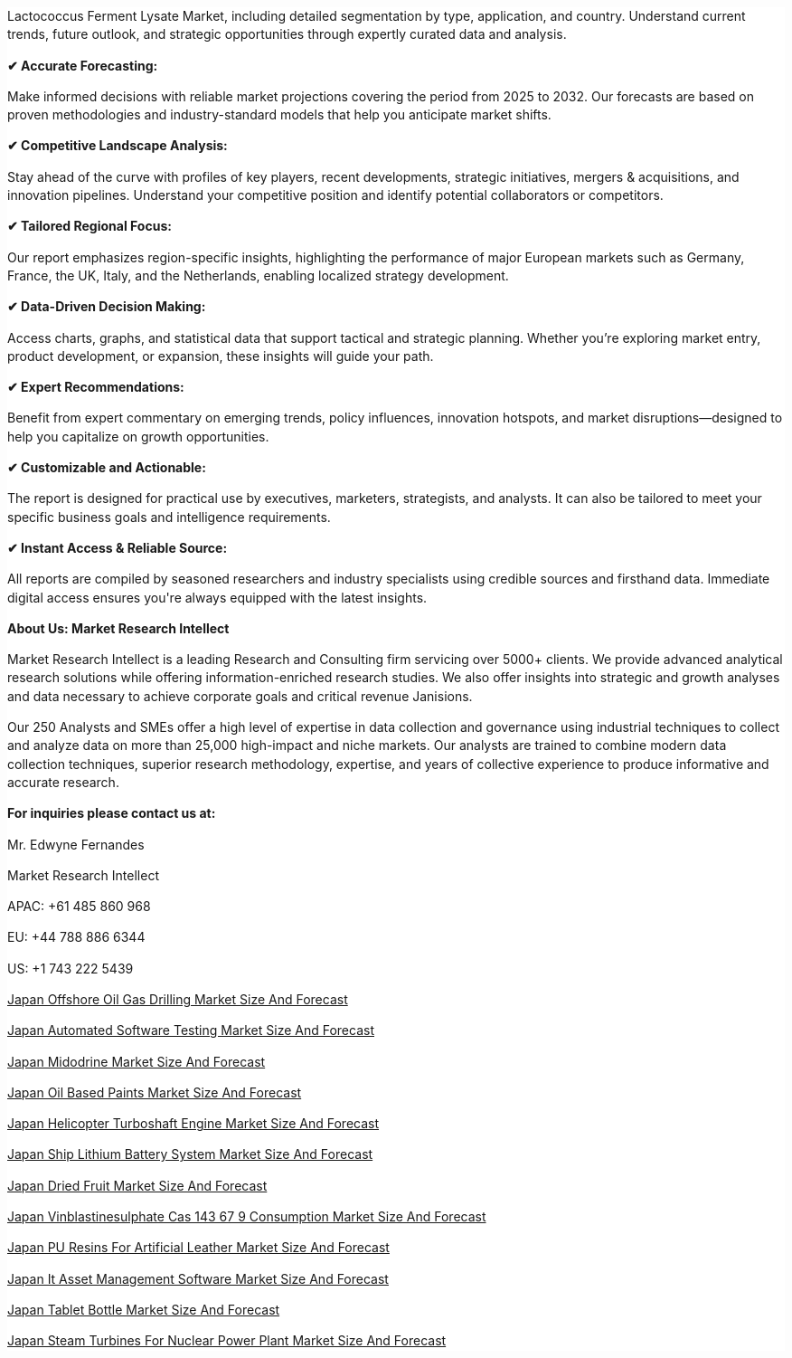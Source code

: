 Lactococcus Ferment Lysate Market, including detailed segmentation by type, application, and country. Understand current trends, future outlook, and strategic opportunities through expertly curated data and analysis.</p><p><strong>✔ Accurate Forecasting:</strong></p><p>Make informed decisions with reliable market projections covering the period from 2025 to 2032. Our forecasts are based on proven methodologies and industry-standard models that help you anticipate market shifts.</p><p><strong>✔ Competitive Landscape Analysis:</strong></p><p>Stay ahead of the curve with profiles of key players, recent developments, strategic initiatives, mergers &amp; acquisitions, and innovation pipelines. Understand your competitive position and identify potential collaborators or competitors.</p><p><strong>✔ Tailored Regional Focus:</strong></p><p>Our report emphasizes region-specific insights, highlighting the performance of major European markets such as Germany, France, the UK, Italy, and the Netherlands, enabling localized strategy development.</p><p><strong>✔ Data-Driven Decision Making:</strong></p><p>Access charts, graphs, and statistical data that support tactical and strategic planning. Whether you&rsquo;re exploring market entry, product development, or expansion, these insights will guide your path.</p><p><strong>✔ Expert Recommendations:</strong></p><p>Benefit from expert commentary on emerging trends, policy influences, innovation hotspots, and market disruptions&mdash;designed to help you capitalize on growth opportunities.</p><p><strong>✔ Customizable and Actionable:</strong></p><p>The report is designed for practical use by executives, marketers, strategists, and analysts. It can also be tailored to meet your specific business goals and intelligence requirements.</p><p><strong>✔ Instant Access &amp; Reliable Source:</strong></p><p>All reports are compiled by seasoned researchers and industry specialists using credible sources and firsthand data. Immediate digital access ensures you're always equipped with the latest insights.</p><p><strong><span class="font-[700]">About Us: Market Research Intellect</span></strong></p><p><span class="">Market Research Intellect is a leading Research and Consulting firm servicing over 5000+ clients. We provide advanced analytical research solutions while offering information-enriched research studies.&nbsp;</span>We also offer insights into strategic and growth analyses and data necessary to achieve corporate goals and critical revenue Janisions.</p><p><span class="">Our 250 Analysts and SMEs offer a high level of expertise in data collection and governance using industrial techniques to collect and analyze data on more than 25,000 high-impact and niche markets. Our analysts are trained to combine modern data collection techniques, superior research methodology, expertise, and years of collective experience to produce informative and accurate research.</span></p><p><strong>For inquiries please contact us at:</strong></p><p>Mr. Edwyne Fernandes</p><p>Market Research Intellect</p><p>APAC: +61 485 860 968</p><p>EU: +44 788 886 6344</p><p>US: +1 743 222 5439</p><p><a href="https://github.com/Khanmiraa/Cave/blob/main/Offshore-Oil-Gas-Drilling-Market/Offshore-Oil-Gas-Drilling-Market.md">Japan Offshore Oil Gas Drilling Market Size And Forecast</a></p><p><a href="https://github.com/Khanmiraa/None/blob/main/Automated-Software-Testing-Market/Automated-Software-Testing-Market.md">Japan Automated Software Testing Market Size And Forecast</a></p><p><a href="https://github.com/Khanmiraa/Null/blob/main/Midodrine-Market/Midodrine-Market.md">Japan Midodrine Market Size And Forecast</a></p><p><a href="https://github.com/Khanmiraa/new/blob/main/Oil-Based-Paints-Market/Oil-Based-Paints-Market.md">Japan Oil Based Paints Market Size And Forecast</a></p><p><a href="https://github.com/Khanmiraa/Talk/blob/main/Helicopter-Turboshaft-Engine-Market/Helicopter-Turboshaft-Engine-Market.md">Japan Helicopter Turboshaft Engine Market Size And Forecast</a></p><p><a href="https://github.com/Khanmiraa/Tab/blob/main/Ship-Lithium-Battery-System-Market/Ship-Lithium-Battery-System-Market.md">Japan Ship Lithium Battery System Market Size And Forecast</a></p><p><a href="https://github.com/Khanmiraa/Mark/blob/main/Dried-Fruit-Market/Dried-Fruit-Market.md">Japan Dried Fruit Market Size And Forecast</a></p><p><a href="https://github.com/Khanmiraa/Import/blob/main/Vinblastinesulphate-Cas-143-67-9-Consumption-Market/Vinblastinesulphate-Cas-143-67-9-Consumption-Market.md">Japan Vinblastinesulphate Cas 143 67 9 Consumption Market Size And Forecast</a></p><p><a href="https://github.com/Khanmiraa/History/blob/main/PU-Resins-For-Artificial-Leather-Market/PU-Resins-For-Artificial-Leather-Market.md">Japan PU Resins For Artificial Leather Market Size And Forecast</a></p><p><a href="https://github.com/Khanmiraa/Forecast/blob/main/It-Asset-Management-Software-Market/It-Asset-Management-Software-Market.md">Japan It Asset Management Software Market Size And Forecast</a></p><p><a href="https://github.com/Khanmiraa/idea/blob/main/Tablet-Bottle-Market/Tablet-Bottle-Market.md">Japan Tablet Bottle Market Size And Forecast</a></p><p><a href="https://github.com/Khanmiraa/Arc/blob/main/Steam-Turbines-For-Nuclear-Power-Plant-Market/Steam-Turbines-For-Nuclear-Power-Plant-Market.md">Japan Steam Turbines For Nuclear Power Plant Market Size And Forecast</a></p>
